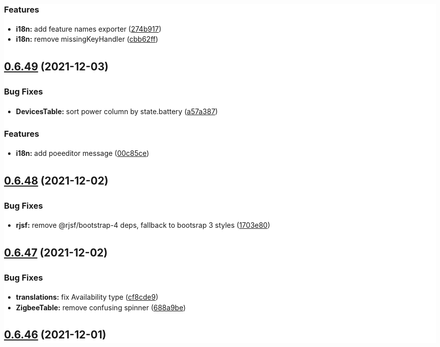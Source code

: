 
### Features

* **i18n:** add feature names exporter ([274b917](https://github.com/nurikk/zigbee2mqtt-frontend/commit/274b9171d3fe3068f25e34b96e323a0b6e085f64))
* **i18n:** remove missingKeyHandler ([cbb62ff](https://github.com/nurikk/zigbee2mqtt-frontend/commit/cbb62ff14db5aacb38de940e8faa2b22099acf96))



## [0.6.49](https://github.com/nurikk/zigbee2mqtt-frontend/compare/0.6.48...0.6.49) (2021-12-03)


### Bug Fixes

* **DevicesTable:** sort power column by state.battery ([a57a387](https://github.com/nurikk/zigbee2mqtt-frontend/commit/a57a38758f4b0aacb5eda4b567e59611adfa9324))


### Features

* **i18n:** add poeeditor message ([00c85ce](https://github.com/nurikk/zigbee2mqtt-frontend/commit/00c85ce19882a5a1dfd763bca2d66abbed8d7b67))



## [0.6.48](https://github.com/nurikk/zigbee2mqtt-frontend/compare/0.6.47...0.6.48) (2021-12-02)


### Bug Fixes

* **rjsf:** remove @rjsf/bootstrap-4 deps, fallback to bootsrap 3 styles ([1703e80](https://github.com/nurikk/zigbee2mqtt-frontend/commit/1703e80fd887d31c70c026e1e6ff59d5b771e93e))



## [0.6.47](https://github.com/nurikk/zigbee2mqtt-frontend/compare/0.6.46...0.6.47) (2021-12-02)


### Bug Fixes

* **translations:** fix Availability type ([cf8cde9](https://github.com/nurikk/zigbee2mqtt-frontend/commit/cf8cde9f2b9945bde5e81be0c2fcf251d559b710))
* **ZigbeeTable:** remove confusing spinner ([688a9be](https://github.com/nurikk/zigbee2mqtt-frontend/commit/688a9be9d0984bda93c23d2adeb974251def6370))



## [0.6.46](https://github.com/nurikk/zigbee2mqtt-frontend/compare/0.6.45...0.6.46) (2021-12-01)


